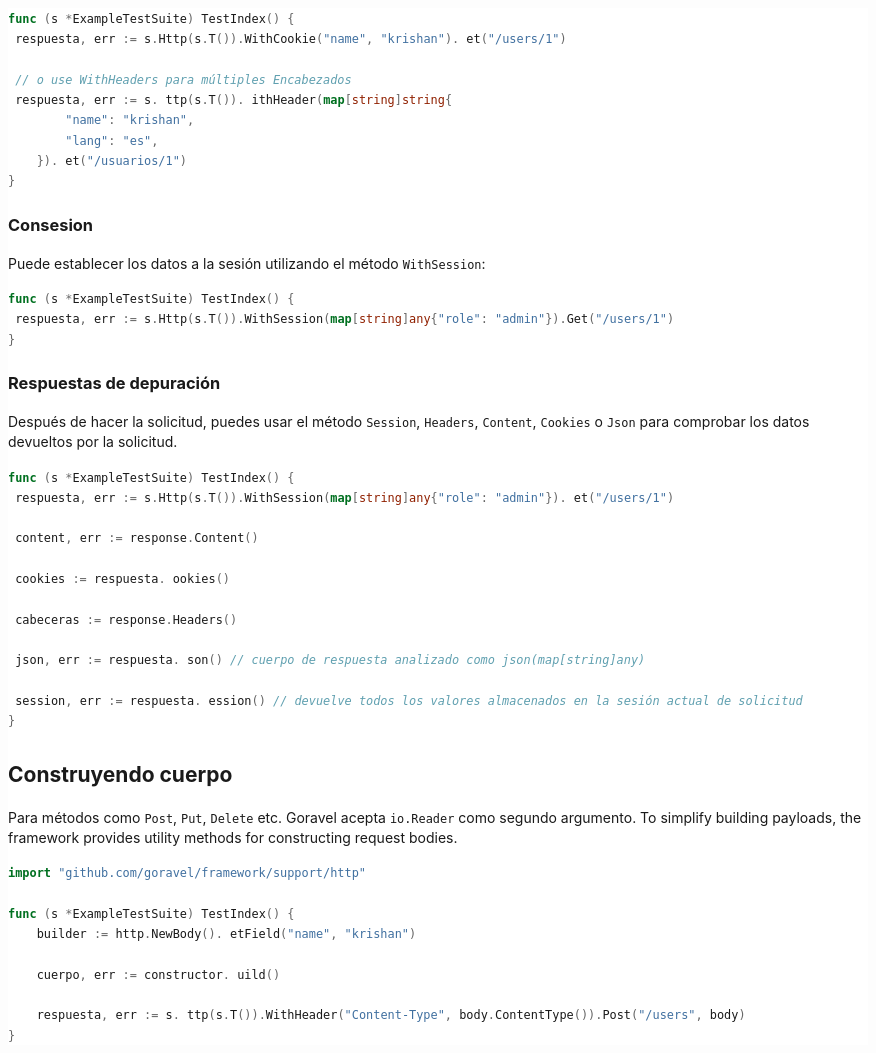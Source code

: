 ```go
func (s *ExampleTestSuite) TestIndex() {
 respuesta, err := s.Http(s.T()).WithCookie("name", "krishan"). et("/users/1")

 // o use WithHeaders para múltiples Encabezados
 respuesta, err := s. ttp(s.T()). ithHeader(map[string]string{
        "name": "krishan",
        "lang": "es",
    }). et("/usuarios/1")
}
```

### Consesion

Puede establecer los datos a la sesión utilizando el método `WithSession`:

```go
func (s *ExampleTestSuite) TestIndex() {
 respuesta, err := s.Http(s.T()).WithSession(map[string]any{"role": "admin"}).Get("/users/1")
}
```

### Respuestas de depuración

Después de hacer la solicitud, puedes usar el método `Session`, `Headers`, `Content`, `Cookies` o `Json` para comprobar los datos devueltos por
la solicitud.

```go
func (s *ExampleTestSuite) TestIndex() {
 respuesta, err := s.Http(s.T()).WithSession(map[string]any{"role": "admin"}). et("/users/1")
 
 content, err := response.Content()
 
 cookies := respuesta. ookies()
 
 cabeceras := response.Headers()
 
 json, err := respuesta. son() // cuerpo de respuesta analizado como json(map[string]any)
 
 session, err := respuesta. ession() // devuelve todos los valores almacenados en la sesión actual de solicitud
}
```

## Construyendo cuerpo

Para métodos como `Post`, `Put`, `Delete` etc. Goravel acepta `io.Reader` como segundo argumento. To simplify building
payloads, the framework provides utility methods for constructing request bodies.

```go
import "github.com/goravel/framework/support/http"

func (s *ExampleTestSuite) TestIndex() {
    builder := http.NewBody(). etField("name", "krishan")
    
    cuerpo, err := constructor. uild()

    respuesta, err := s. ttp(s.T()).WithHeader("Content-Type", body.ContentType()).Post("/users", body)
}
```
